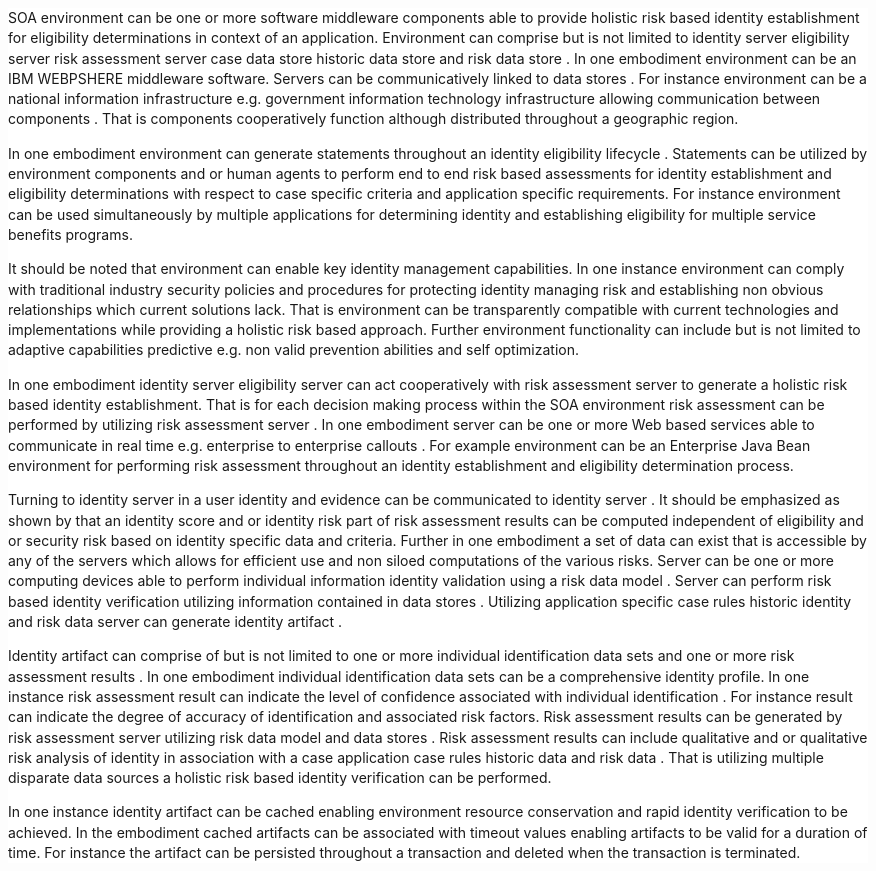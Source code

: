 SOA environment can be one or more software middleware components able to provide holistic risk based identity establishment for eligibility determinations in context of an application. Environment can comprise but is not limited to identity server eligibility server risk assessment server case data store historic data store and risk data store . In one embodiment environment can be an IBM WEBPSHERE middleware software. Servers can be communicatively linked to data stores . For instance environment can be a national information infrastructure e.g. government information technology infrastructure allowing communication between components . That is components cooperatively function although distributed throughout a geographic region.

In one embodiment environment can generate statements throughout an identity eligibility lifecycle . Statements can be utilized by environment components and or human agents to perform end to end risk based assessments for identity establishment and eligibility determinations with respect to case specific criteria and application specific requirements. For instance environment can be used simultaneously by multiple applications for determining identity and establishing eligibility for multiple service benefits programs.

It should be noted that environment can enable key identity management capabilities. In one instance environment can comply with traditional industry security policies and procedures for protecting identity managing risk and establishing non obvious relationships which current solutions lack. That is environment can be transparently compatible with current technologies and implementations while providing a holistic risk based approach. Further environment functionality can include but is not limited to adaptive capabilities predictive e.g. non valid prevention abilities and self optimization.

In one embodiment identity server eligibility server can act cooperatively with risk assessment server to generate a holistic risk based identity establishment. That is for each decision making process within the SOA environment risk assessment can be performed by utilizing risk assessment server . In one embodiment server can be one or more Web based services able to communicate in real time e.g. enterprise to enterprise callouts . For example environment can be an Enterprise Java Bean environment for performing risk assessment throughout an identity establishment and eligibility determination process.

Turning to identity server in a user identity and evidence can be communicated to identity server . It should be emphasized as shown by that an identity score and or identity risk part of risk assessment results can be computed independent of eligibility and or security risk based on identity specific data and criteria. Further in one embodiment a set of data can exist that is accessible by any of the servers which allows for efficient use and non siloed computations of the various risks. Server can be one or more computing devices able to perform individual information identity validation using a risk data model . Server can perform risk based identity verification utilizing information contained in data stores . Utilizing application specific case rules historic identity and risk data server can generate identity artifact .

Identity artifact can comprise of but is not limited to one or more individual identification data sets and one or more risk assessment results . In one embodiment individual identification data sets can be a comprehensive identity profile. In one instance risk assessment result can indicate the level of confidence associated with individual identification . For instance result can indicate the degree of accuracy of identification and associated risk factors. Risk assessment results can be generated by risk assessment server utilizing risk data model and data stores . Risk assessment results can include qualitative and or qualitative risk analysis of identity in association with a case application case rules historic data and risk data . That is utilizing multiple disparate data sources a holistic risk based identity verification can be performed.

In one instance identity artifact can be cached enabling environment resource conservation and rapid identity verification to be achieved. In the embodiment cached artifacts can be associated with timeout values enabling artifacts to be valid for a duration of time. For instance the artifact can be persisted throughout a transaction and deleted when the transaction is terminated.
